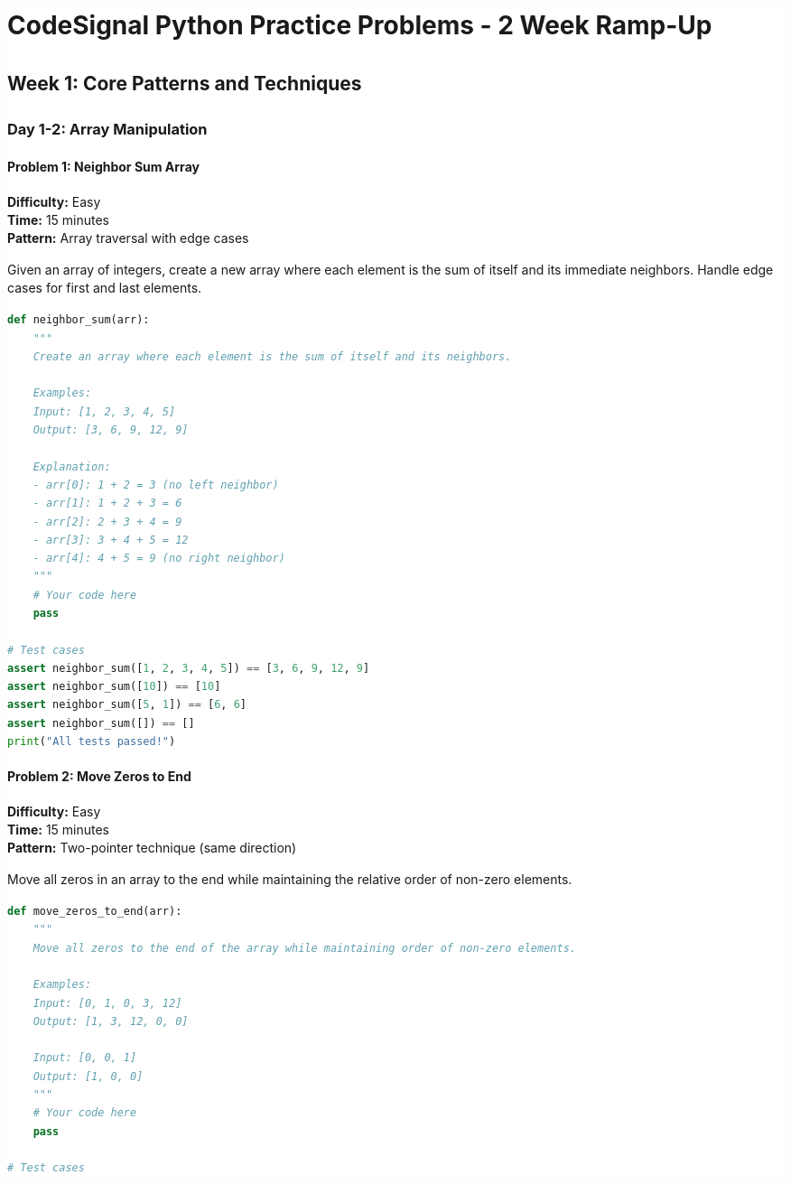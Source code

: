 # CodeSignal Python Practice Problems - 2 Week Ramp-Up

## Week 1: Core Patterns and Techniques

### Day 1-2: Array Manipulation

#### Problem 1: Neighbor Sum Array
**Difficulty:** Easy  
**Time:** 15 minutes  
**Pattern:** Array traversal with edge cases

Given an array of integers, create a new array where each element is the sum of itself and its immediate neighbors. Handle edge cases for first and last elements.

```python
def neighbor_sum(arr):
    """
    Create an array where each element is the sum of itself and its neighbors.
    
    Examples:
    Input: [1, 2, 3, 4, 5]
    Output: [3, 6, 9, 12, 9]
    
    Explanation:
    - arr[0]: 1 + 2 = 3 (no left neighbor)
    - arr[1]: 1 + 2 + 3 = 6
    - arr[2]: 2 + 3 + 4 = 9
    - arr[3]: 3 + 4 + 5 = 12
    - arr[4]: 4 + 5 = 9 (no right neighbor)
    """
    # Your code here
    pass

# Test cases
assert neighbor_sum([1, 2, 3, 4, 5]) == [3, 6, 9, 12, 9]
assert neighbor_sum([10]) == [10]
assert neighbor_sum([5, 1]) == [6, 6]
assert neighbor_sum([]) == []
print("All tests passed!")
```

#### Problem 2: Move Zeros to End
**Difficulty:** Easy  
**Time:** 15 minutes  
**Pattern:** Two-pointer technique (same direction)

Move all zeros in an array to the end while maintaining the relative order of non-zero elements.

```python
def move_zeros_to_end(arr):
    """
    Move all zeros to the end of the array while maintaining order of non-zero elements.
    
    Examples:
    Input: [0, 1, 0, 3, 12]
    Output: [1, 3, 12, 0, 0]
    
    Input: [0, 0, 1]
    Output: [1, 0, 0]
    """
    # Your code here
    pass

# Test cases
```